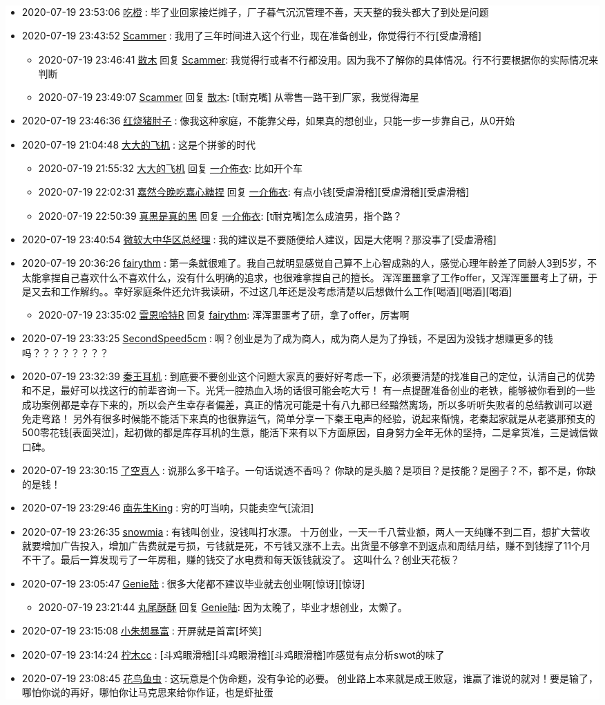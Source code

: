 - 2020-07-19 23:53:06 [吃橙](uid=663446) : 毕了业回家接烂摊子，厂子暮气沉沉管理不善，天天整的我头都大了到处是问题 

- 2020-07-19 23:43:52 [Scammer](uid=835913) : 我用了三年时间进入这个行业，现在准备创业，你觉得行不行[受虐滑稽] 

    - 2020-07-19 23:46:41 [㪚木](uid=1081091) 回复 [Scammer](uid=835913): 我觉得行或者不行都没用。因为我不了解你的具体情况。行不行要根据你的实际情况来判断 

    - 2020-07-19 23:49:07 [Scammer](uid=835913) 回复 [㪚木](uid=1081091): [t耐克嘴]  从零售一路干到厂家，我觉得海星 

- 2020-07-19 23:46:36 [红烧猪肘子](uid=2974511) : 像我这种家庭，不能靠父母，如果真的想创业，只能一步一步靠自己，从0开始 

- 2020-07-19 21:04:48 [大大的飞机](uid=2080561) : 这是个拼爹的时代 

    - 2020-07-19 21:55:32 [大大的飞机](uid=2080561) 回复 [一介佈衣](uid=796568): 比如开个车 

    - 2020-07-19 22:02:31 [嘉然今晚吃嘉心糖捏](uid=934792) 回复 [一介佈衣](uid=796568): 有点小钱[受虐滑稽][受虐滑稽][受虐滑稽] 

    - 2020-07-19 22:50:39 [真黑是真的黑](uid=1680424) 回复 [一介佈衣](uid=796568): [t耐克嘴]怎么成渣男，指个路？ 

- 2020-07-19 23:40:54 [微软大中华区总经理](uid=928491) : 我的建议是不要随便给人建议，因是大佬啊？那没事了[受虐滑稽] 

- 2020-07-19 20:36:26 [fairythm](uid=1613243) : 第一条就很难了。我自己就明显感觉自己算不上心智成熟的人，感觉心理年龄差了同龄人3到5岁，不太能拿捏自己喜欢什么不喜欢什么，没有什么明确的追求，也很难拿捏自己的擅长。
浑浑噩噩拿了工作offer，又浑浑噩噩考上了研，于是又去和工作解约。。幸好家庭条件还允许我读研，不过这几年还是没考虑清楚以后想做什么工作[喝酒][喝酒][喝酒] 

    - 2020-07-19 23:35:02 [雷恩哈特R](uid=3002716) 回复 [fairythm](uid=1613243): 浑浑噩噩考了研，拿了offer，厉害啊 

- 2020-07-19 23:33:25 [SecondSpeed5cm](uid=3022588) : 啊？创业是为了成为商人，成为商人是为了挣钱，不是因为没钱才想赚更多的钱吗？？？？？？？？ 

- 2020-07-19 23:32:39 [秦王耳机](uid=2135756) : 到底要不要创业这个问题大家真的要好好考虑一下，必须要清楚的找准自己的定位，认清自己的优势和不足，最好可以找这行的前辈咨询一下。光凭一腔热血入场的话很可能会吃大亏！
有一点提醒准备创业的老铁，能够被你看到的一些成功案例都是幸存下来的，所以会产生幸存者偏差，真正的情况可能是十有八九都已经黯然离场，所以多听听失败者的总结教训可以避免走弯路！
另外有很多时候能不能活下来真的也很靠运气，简单分享一下秦王电声的经验，说起来惭愧，老秦起家就是从老婆那预支的500零花钱[表面哭泣]，起初做的都是库存耳机的生意，能活下来有以下方面原因，自身努力全年无休的坚持，二是拿货准，三是诚信做口碑。 

- 2020-07-19 23:30:15 [了空真人](uid=1321343) : 说那么多干啥子。一句话说透不香吗？
你缺的是头脑？是项目？是技能？是圈子？不，都不是，你缺的是钱！ 

- 2020-07-19 23:29:46 [南先生King](uid=3541717) : 穷的叮当响，只能卖空气[流泪] 

- 2020-07-19 23:26:35 [snowmia](uid=654727) : 有钱叫创业，没钱叫打水漂。
十万创业，一天一千八营业额，两人一天纯赚不到二百，想扩大营收就要增加广告投入，增加广告费就是亏损，亏钱就是死，不亏钱又涨不上去。出货量不够拿不到返点和周结月结，赚不到钱撑了11个月不干了。最后一算发现亏了一年房租，赚的钱交了水电费和每天饭钱就没了。
这叫什么？创业天花板？ 

- 2020-07-19 23:05:47 [Genie陆](uid=1103009) : 很多大佬都不建议毕业就去创业啊[惊讶][惊讶] 

    - 2020-07-19 23:21:44 [丸尾酥酥](uid=768113) 回复 [Genie陆](uid=1103009): 因为太晚了，毕业才想创业，太懒了。 

- 2020-07-19 23:15:08 [小朱想暴富](uid=963432) : 开屏就是首富[坏笑] 

- 2020-07-19 23:14:24 [柠木cc](uid=1603100) : [斗鸡眼滑稽][斗鸡眼滑稽][斗鸡眼滑稽]咋感觉有点分析swot的味了 

- 2020-07-19 23:08:45 [花鸟鱼虫](uid=644094) : 这玩意是个伪命题，没有争论的必要。
创业路上本来就是成王败寇，谁赢了谁说的就对！要是输了，哪怕你说的再好，哪怕你让马克思来给你作证，也是虾扯蛋 

